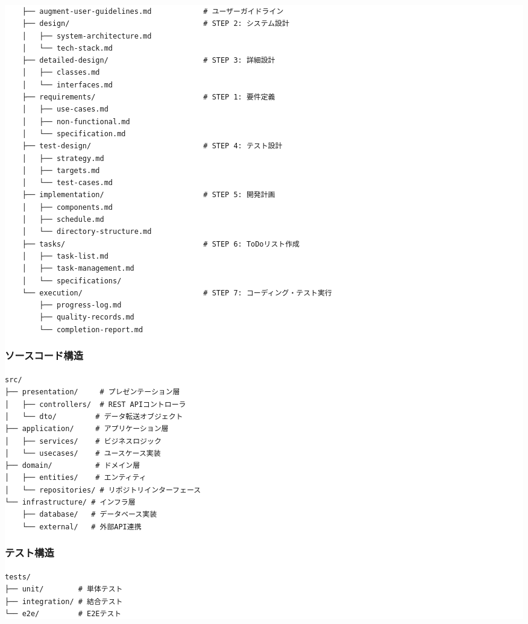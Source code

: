 ```
    ├── augment-user-guidelines.md            # ユーザーガイドライン
    ├── design/                               # STEP 2: システム設計
    │   ├── system-architecture.md
    │   └── tech-stack.md
    ├── detailed-design/                      # STEP 3: 詳細設計
    │   ├── classes.md
    │   └── interfaces.md
    ├── requirements/                         # STEP 1: 要件定義
    │   ├── use-cases.md
    │   ├── non-functional.md
    │   └── specification.md
    ├── test-design/                          # STEP 4: テスト設計
    │   ├── strategy.md
    │   ├── targets.md
    │   └── test-cases.md
    ├── implementation/                       # STEP 5: 開発計画
    │   ├── components.md
    │   ├── schedule.md
    │   └── directory-structure.md
    ├── tasks/                                # STEP 6: ToDoリスト作成
    │   ├── task-list.md
    │   ├── task-management.md
    │   └── specifications/
    └── execution/                            # STEP 7: コーディング・テスト実行
        ├── progress-log.md
        ├── quality-records.md
        └── completion-report.md
```

[docs_project-overview]: /docs/project-specific/project-overview.md
[docs_document-format-specifications]: /docs/templates/document-format-specifications.md
[docs_cline-process-engineering-rules]: /docs/templates/cline-process-engineering-rules.md
[docs_cline-custom-instructions]: /docs/templates/cline-custom-instructions.md
[docs_human-vs-ai-coding-process-engineering-paper]: /docs/theory/human-vs-ai-coding-process-engineering-paper-v1.2-part1.md
[docs_ai-coding-development-process]: /docs/theory/ai-coding-development-process-v1.3-part1.md
[docs_experimental-validation-report]: /docs/theory/experimental-validation-report.md
[docs_reproducibility-validation-plan]: /docs/theory/reproducibility-validation-plan.md
[docs_related-research-analysis]: /docs/theory/related-research-analysis.md
[docs_academic-publication-guide]: /docs/theory/academic-publication-guide.md

### ソースコード構造

```
src/
├── presentation/     # プレゼンテーション層
│   ├── controllers/  # REST APIコントローラ
│   └── dto/         # データ転送オブジェクト
├── application/     # アプリケーション層
│   ├── services/    # ビジネスロジック
│   └── usecases/    # ユースケース実装
├── domain/          # ドメイン層
│   ├── entities/    # エンティティ
│   └── repositories/ # リポジトリインターフェース
└── infrastructure/ # インフラ層
    ├── database/   # データベース実装
    └── external/   # 外部API連携
```

### テスト構造

```
tests/
├── unit/        # 単体テスト
├── integration/ # 結合テスト
└── e2e/         # E2Eテスト
```
